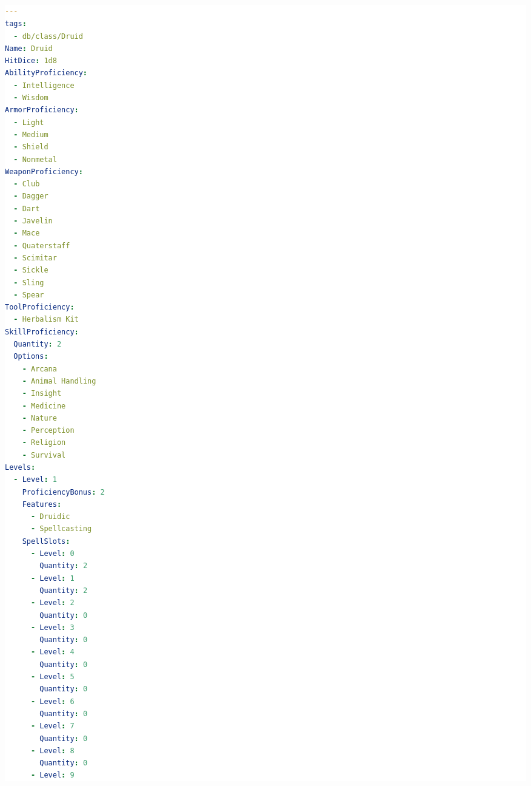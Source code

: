 ```yaml
---
tags:
  - db/class/Druid
Name: Druid
HitDice: 1d8
AbilityProficiency:
  - Intelligence
  - Wisdom
ArmorProficiency:
  - Light
  - Medium
  - Shield
  - Nonmetal
WeaponProficiency:
  - Club
  - Dagger
  - Dart
  - Javelin
  - Mace
  - Quaterstaff
  - Scimitar
  - Sickle
  - Sling
  - Spear
ToolProficiency:
  - Herbalism Kit
SkillProficiency:
  Quantity: 2
  Options:
    - Arcana
    - Animal Handling
    - Insight
    - Medicine
    - Nature
    - Perception
    - Religion
    - Survival
Levels:
  - Level: 1
    ProficiencyBonus: 2
    Features:
      - Druidic
      - Spellcasting
    SpellSlots:
      - Level: 0
        Quantity: 2
      - Level: 1
        Quantity: 2
      - Level: 2
        Quantity: 0
      - Level: 3
        Quantity: 0
      - Level: 4
        Quantity: 0
      - Level: 5
        Quantity: 0
      - Level: 6
        Quantity: 0
      - Level: 7
        Quantity: 0
      - Level: 8
        Quantity: 0
      - Level: 9
```